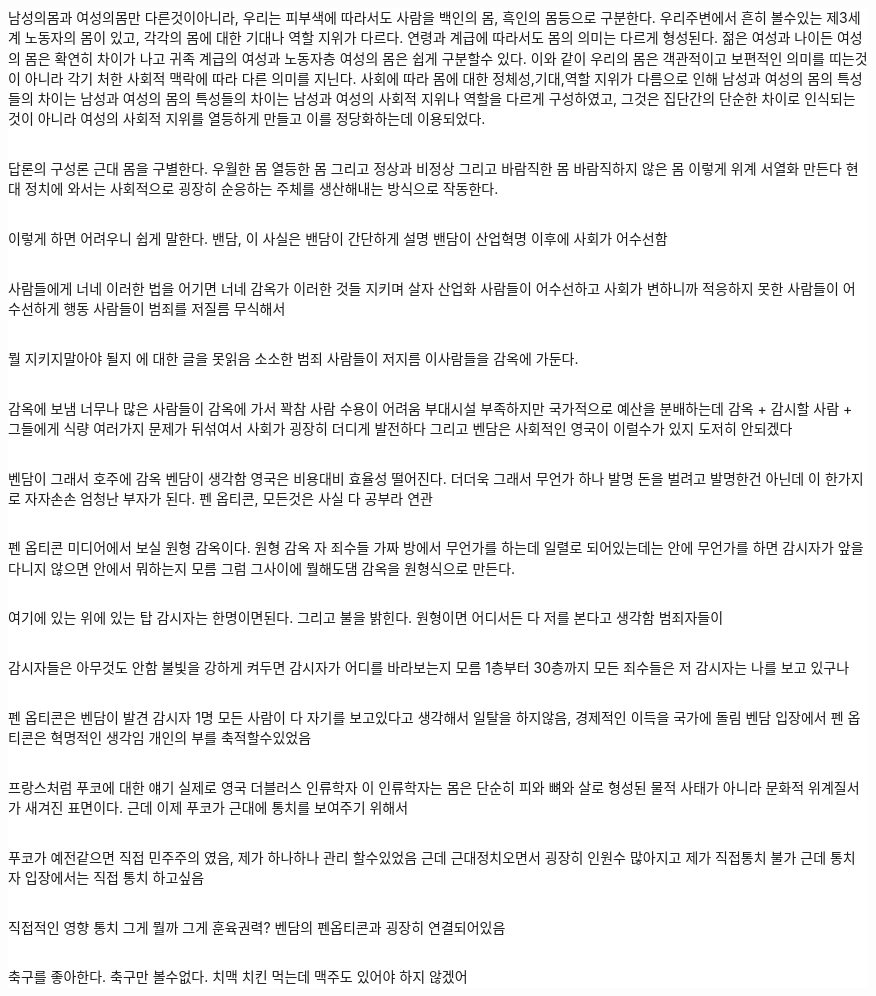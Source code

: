 남성의몸과 여성의몸만 다른것이아니라, 우리는 피부색에 따라서도 사람을 백인의 몸, 흑인의 몸등으로 구분한다.
우리주변에서 흔히 볼수있는 제3세계 노동자의 몸이 있고, 각각의 몸에 대한 기대나 역할 지위가 다르다. 연령과 계급에 따라서도 몸의 의미는 다르게 형성된다.
젊은 여성과 나이든 여성의 몸은 확연히 차이가 나고 귀족 계급의 여성과 노동자층 여성의 몸은 쉽게 구분할수 있다. 이와 같이 우리의 몸은 객관적이고 보편적인 의미를 띠는것이 아니라 각기 처한 사회적 맥락에 따라 다른 의미를 지닌다.
사회에 따라 몸에 대한 정체성,기대,역할 지위가 다름으로 인해 남성과 여성의 몸의 특성들의 차이는 남성과 여성의 몸의 특성들의 차이는 남성과 여성의 사회적 지위나 역할을 다르게 구성하였고, 그것은 집단간의 단순한 차이로 인식되는것이 아니라
여성의 사회적 지위를 열등하게 만들고 이를 정당화하는데 이용되었다.
## 
답론의 구성론 
근대 몸을 구별한다. 우월한 몸 열등한 몸 그리고 정상과 비정상 그리고 바람직한 몸 바람직하지 않은 몸 이렇게 위계 서열화 만든다 현대 정치에 와서는 사회적으로 굉장히 순응하는 주체를 생산해내는 방식으로 작동한다.
## 
이렇게 하면 어려우니 쉽게 말한다.
밴담, 이 사실은 밴담이 간단하게 설명
밴담이 산업혁명 이후에 사회가 어수선함 
## 
사람들에게 너네 이러한 법을 어기면 너네 감옥가 이러한 것들 지키며 살자 산업화 사람들이 어수선하고 사회가 변하니까
적응하지 못한 사람들이 어수선하게 행동
사람들이 범죄를 저질름 무식해서 
## 
뭘 지키지말아야 될지 에 대한 글을 못읽음 소소한 범죄 사람들이 저지름
이사람들을 감옥에 가둔다.
## 
감옥에 보냄 너무나 많은 사람들이 감옥에 가서 꽉참 사람 수용이 어려움
부대시설 부족하지만 국가적으로 예산을 분배하는데 감옥 + 감시할 사람 + 그들에게 식량 여러가지 문제가 뒤섞여서 사회가 굉장히 더디게 발전하다 그리고 벤담은 사회적인 영국이 이럴수가 있지 도저히 안되겠다
## 
벤담이 그래서 호주에 감옥
벤담이 생각함 영국은 비용대비 효율성 떨어진다. 더더욱 
그래서 무언가 하나 발명 돈을 벌려고 발명한건 아닌데 이 한가지로 자자손손 엄청난 부자가 된다.
펜 옵티콘, 모든것은 사실 다 공부라 연관
## 
펜 옵티콘 미디어에서 보실 원형 감옥이다. 원형 감옥 자 죄수들 가짜 방에서 무언가를 하는데 
일렬로 되어있는데는 안에 무언가를 하면 감시자가 앞을 다니지 않으면 안에서 뭐하는지 모름
그럼 그사이에 뭘해도댐
감옥을 원형식으로 만든다.
## 
여기에 있는 
위에 있는 탑 감시자는 한명이면된다. 그리고 불을 밝힌다.
원형이면 어디서든 다 저를 본다고 생각함
범죄자들이
## 
감시자들은 아무것도 안함
불빛을 강하게 켜두면 감시자가 어디를 바라보는지 모름
1층부터 30층까지 모든 죄수들은 저 감시자는 나를 보고 있구나 
## 
펜 옵티콘은 벤담이 발견 감시자 1명 모든 사람이 다 자기를 보고있다고 생각해서
일탈을 하지않음, 경제적인 이득을 국가에 돌림
벤담 입장에서 펜 옵티콘은 혁명적인 생각임 개인의 부를 축적할수있었음
## 
프랑스처럼 푸코에 대한 얘기
실제로 영국 더블러스 인류학자 이 인류학자는 몸은 단순히 피와 뼈와 살로 형성된 물적 사태가 아니라 문화적 위계질서가 새겨진 표면이다.
근데 이제 푸코가 근대에 통치를 보여주기 위해서 
## 
푸코가 예전같으면 직접 민주주의 였음, 제가 하나하나 관리 할수있었음 
근데 근대정치오면서 굉장히 인원수 많아지고 제가 직접통치 불가
근데 통치자 입장에서는 직접 통치 하고싶음
## 
직접적인 영향 통치 그게 뭘까 그게 훈육권력?
벤담의 펜옵티콘과 굉장히 연결되어있음
## 
축구를 좋아한다. 
축구만 볼수없다. 치맥 
치킨 먹는데 맥주도 있어야 하지 않겠어